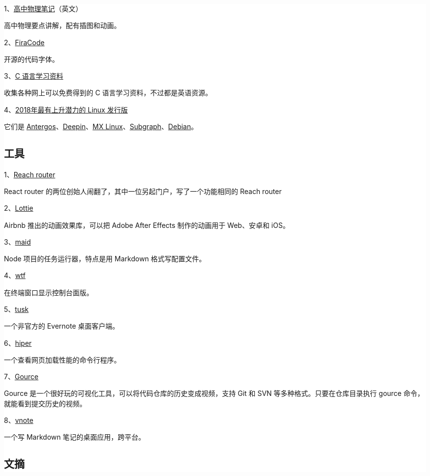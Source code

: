 1、[高中物理笔记](https://landgreen.github.io/physics/index.html)（英文）



高中物理要点讲解，配有插图和动画。

2、[FiraCode](https://github.com/tonsky/FiraCode)


开源的代码字体。

3、[C 语言学习资料](http://www.isthe.com/chongo/tech/comp/c/index.html)

收集各种网上可以免费得到的 C 语言学习资料，不过都是英语资源。

4、[2018年最有上升潜力的 Linux 发行版](https://www.techradar.com/news/best-rising-linux-distro)

它们是 [Antergos](https://antergos.com/try-it/)、[Deepin](https://www.deepin.org/en/download/)、[MX Linux](https://mxlinux.org/download-links)、[Subgraph](https://subgraph.com/)、[Debian](https://www.debian.org/)。

## 工具

1、[Reach router](https://reach.tech/router)


React router 的两位创始人闹翻了，其中一位另起门户，写了一个功能相同的 Reach router

2、[Lottie](http://airbnb.io/lottie/)


Airbnb 推出的动画效果库，可以把 Adobe After Effects 制作的动画用于 Web、安卓和 iOS。

3、[maid](https://github.com/egoist/maid)

Node 项目的任务运行器，特点是用 Markdown 格式写配置文件。

4、[wtf](https://github.com/senorprogrammer/wtf)


在终端窗口显示控制台面版。

5、[tusk](https://github.com/klauscfhq/tusk)




一个非官方的 Evernote 桌面客户端。

6、[hiper](https://github.com/pod4g/hiper)



一个查看网页加载性能的命令行程序。

7、[Gource](http://gource.io/)



Gource 是一个很好玩的可视化工具，可以将代码仓库的历史变成视频，支持 Git 和 SVN 等多种格式。只要在仓库目录执行 gource 命令，就能看到提交历史的视频。

8、[vnote](https://github.com/tamlok/vnote)


一个写 Markdown 笔记的桌面应用，跨平台。

## 文摘
